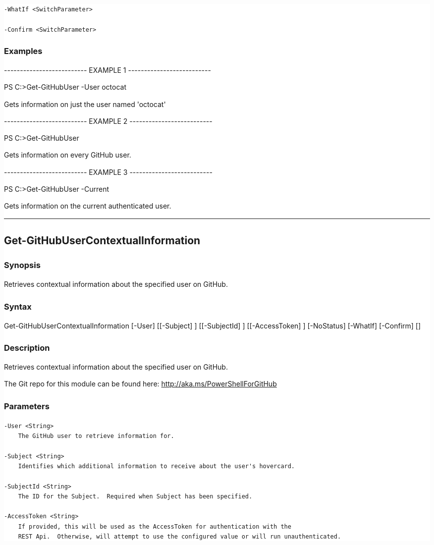 	-WhatIf <SwitchParameter>

	-Confirm <SwitchParameter>

### Examples

-------------------------- EXAMPLE 1 --------------------------

PS C:\>Get-GitHubUser -User octocat

Gets information on just the user named 'octocat'




-------------------------- EXAMPLE 2 --------------------------

PS C:\>Get-GitHubUser

Gets information on every GitHub user.




-------------------------- EXAMPLE 3 --------------------------

PS C:\>Get-GitHubUser -Current

Gets information on the current authenticated user.

---
## Get-GitHubUserContextualInformation

### Synopsis

Retrieves contextual information about the specified user on GitHub.

### Syntax

Get-GitHubUserContextualInformation [-User] <String> [[-Subject] <String>] [[-SubjectId] <String>] [[-AccessToken] <String>] [-NoStatus] [-WhatIf] [-Confirm] [<CommonParameters>]

### Description

Retrieves contextual information about the specified user on GitHub.

The Git repo for this module can be found here: http://aka.ms/PowerShellForGitHub

### Parameters

	-User <String>
	    The GitHub user to retrieve information for.

	-Subject <String>
	    Identifies which additional information to receive about the user's hovercard.

	-SubjectId <String>
	    The ID for the Subject.  Required when Subject has been specified.

	-AccessToken <String>
	    If provided, this will be used as the AccessToken for authentication with the
	    REST Api.  Otherwise, will attempt to use the configured value or will run unauthenticated.
